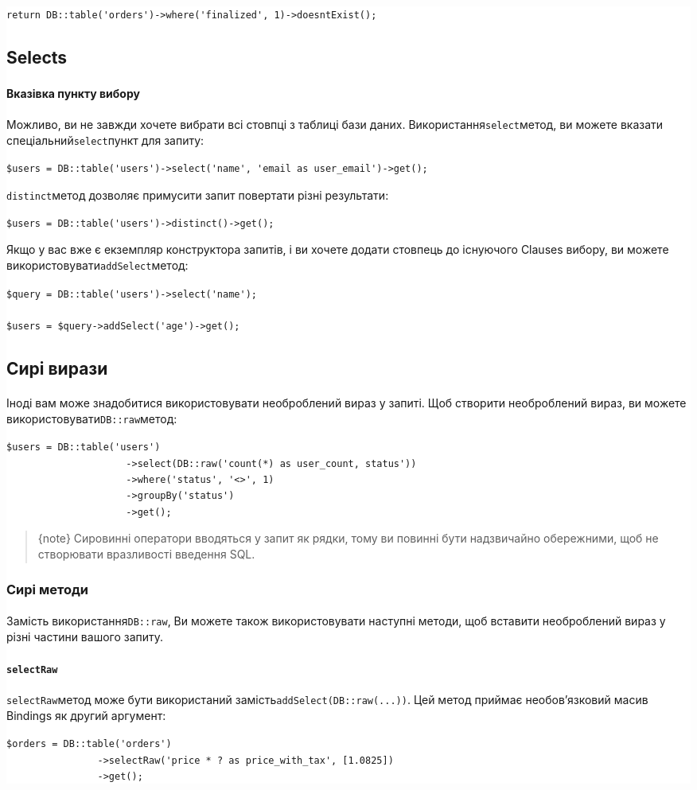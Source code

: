     return DB::table('orders')->where('finalized', 1)->doesntExist();

<a name="selects"></a>

## Selects

<a name="specifying-a-select-clause"></a>

#### Вказівка ​​пункту вибору

Можливо, ви не завжди хочете вибрати всі стовпці з таблиці бази даних. Використання`select`метод, ви можете вказати спеціальний`select`пункт для запиту:

    $users = DB::table('users')->select('name', 'email as user_email')->get();

`distinct`метод дозволяє примусити запит повертати різні результати:

    $users = DB::table('users')->distinct()->get();

Якщо у вас вже є екземпляр конструктора запитів, і ви хочете додати стовпець до існуючого Clauses вибору, ви можете використовувати`addSelect`метод:

    $query = DB::table('users')->select('name');

    $users = $query->addSelect('age')->get();

<a name="raw-expressions"></a>

## Сирі вирази

Іноді вам може знадобитися використовувати необроблений вираз у запиті. Щоб створити необроблений вираз, ви можете використовувати`DB::raw`метод:

    $users = DB::table('users')
                         ->select(DB::raw('count(*) as user_count, status'))
                         ->where('status', '<>', 1)
                         ->groupBy('status')
                         ->get();

> {note} Сировинні оператори вводяться у запит як рядки, тому ви повинні бути надзвичайно обережними, щоб не створювати вразливості введення SQL.

<a name="raw-methods"></a>

### Сирі методи

Замість використання`DB::raw`, Ви можете також використовувати наступні методи, щоб вставити необроблений вираз у різні частини вашого запиту.

<a name="selectraw"></a>

#### `selectRaw`

`selectRaw`метод може бути використаний замість`addSelect(DB::raw(...))`. Цей метод приймає необов’язковий масив Bindings як другий аргумент:

    $orders = DB::table('orders')
                    ->selectRaw('price * ? as price_with_tax', [1.0825])
                    ->get();


[comment]: <> (-   [Вступ]&#40;#introduction&#41;)
[comment]: <> (-   [Отримання результатів]&#40;#retrieving-results&#41;)
[comment]: <> (    -   [Результати Chunking]&#40;#chunking-results&#41;)
[comment]: <> (    -   [Агрегати]&#40;#aggregates&#41;)
[comment]: <> (-   [Selects]&#40;#selects&#41;)
[comment]: <> (-   [Сирі&#40;Raw&#41; вирази]&#40;#raw-expressions&#41;)
[comment]: <> (-   [Joins]&#40;#joins&#41;)
[comment]: <> (-   [Unions]&#40;#unions&#41;)
[comment]: <> (-   [ Where Clauses]&#40;#where-clauses&#41;)
[comment]: <> (    -   [Групування параметрів]&#40;#parameter-grouping&#41;)
[comment]: <> (    -   [ Where існує Clauses]&#40;#where-exists-clauses&#41;)
[comment]: <> (    -   [Підзапит де Clauses]&#40;#subquery-where-clauses&#41;)
[comment]: <> (    -   [JSON  Where Clauses]&#40;#json-where-clauses&#41;)
[comment]: <> (-   [Впорядкування, групування, обмеження та зміщення]&#40;#ordering-grouping-limit-and-offset&#41;)
[comment]: <> (-   [Умовні Clauses]&#40;#conditional-clauses&#41;)
[comment]: <> (-   [Вставки]&#40;#inserts&#41;)
[comment]: <> (-   [Оновлення]&#40;#updates&#41;)
[comment]: <> (    -   [Оновлення стовпців JSON]&#40;#updating-json-columns&#41;)
[comment]: <> (    -   [Increment та Decrement]&#40;#increment-and-decrement&#41;)
[comment]: <> (-   [Deletes]&#40;#deletes&#41;)
[comment]: <> (-   [Песимістичний Locking]&#40;#pessimistic-locking&#41;)
[comment]: <> (-   [Debugging]&#40;#debugging&#41;)